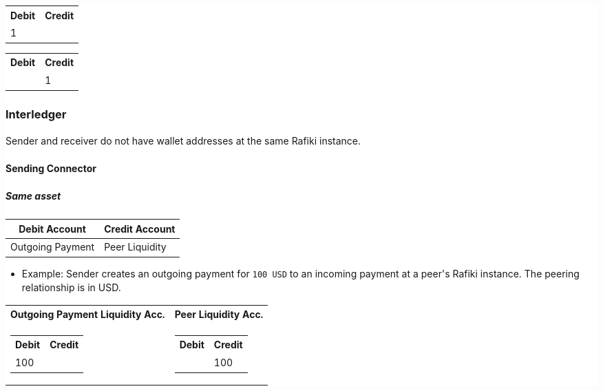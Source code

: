   </tr>
  <tr>
    <td>
      <table>
        <tr>
          <th>Debit</th><th>Credit</th>
        </tr>
        <tr>
          <td>1</td><td></td>
        </tr>
      </table>
    </td>
    <td>
      <table>
        <tr>
          <th>Debit</th><th>Credit</th>
        </tr>
        <tr>
          <td></td><td>1</td>
        </tr>
      </table>
    </td>
  </tr>
</table>

### Interledger

Sender and receiver do not have wallet addresses at the same Rafiki instance.

#### Sending Connector

##### Same asset

| Debit Account    | Credit Account |
| ---------------- | -------------- |
| Outgoing Payment | Peer Liquidity |

- Example: Sender creates an outgoing payment for `100 USD` to an incoming payment at a peer's Rafiki instance. The peering relationship is in USD.

<table class="accounting-table not-content">
  <tr class="header-row">
    <th style='text-align: left'>Outgoing Payment Liquidity Acc.</th>
    <th style='text-align: left'>Peer Liquidity Acc.</th>
  </tr>
  <tr>
    <td>
      <table>
        <tr>
          <th>Debit</th><th>Credit</th>
        </tr>
        <tr>
          <td>100</td><td></td>
        </tr>
      </table>
    </td>
    <td>
      <table>
        <tr>
          <th>Debit</th><th>Credit</th>
        </tr>
        <tr>
          <td></td><td>100</td>
        </tr>
      </table>